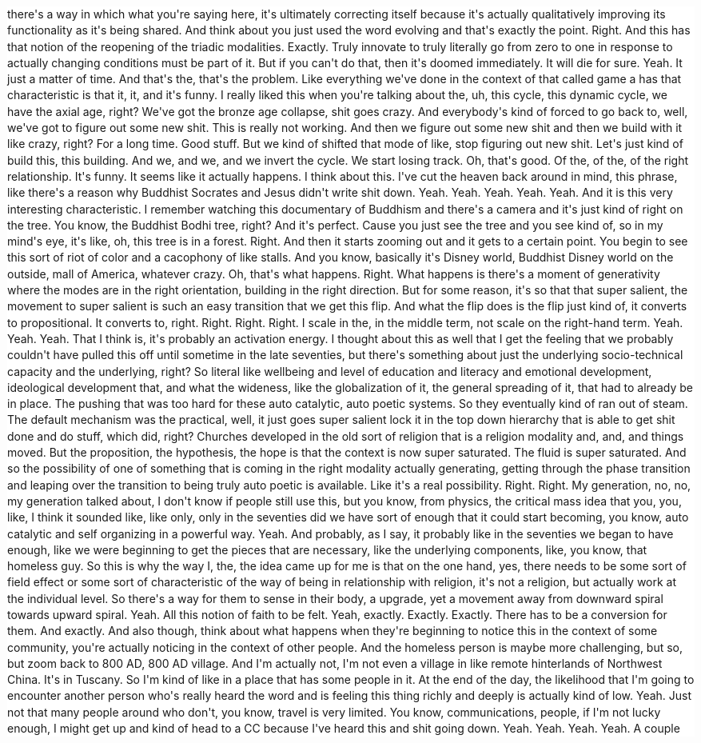 there's a way in which what you're saying here, it's ultimately correcting itself because it's actually qualitatively improving its functionality as it's being shared. And think about you just used the word evolving and that's exactly the point. Right. And this has that notion of the reopening of the triadic modalities. Exactly. Truly innovate to truly literally go from zero to one in response to actually changing conditions must be part of it. But if you can't do that, then it's doomed immediately. It will die for sure. Yeah. It just a matter of time. And that's the, that's the problem. Like everything we've done in the context of that called game a has that characteristic is that it, it, and it's funny. I really liked this when you're talking about the, uh, this cycle, this dynamic cycle, we have the axial age, right? We've got the bronze age collapse, shit goes crazy. And everybody's kind of forced to go back to, well, we've got to figure out some new shit. This is really not working. And then we figure out some new shit and then we build with it like crazy, right? For a long time. Good stuff. But we kind of shifted that mode of like, stop figuring out new shit. Let's just kind of build this, this building. And we, and we, and we invert the cycle. We start losing track. Oh, that's good. Of the, of the, of the right relationship. It's funny. It seems like it actually happens. I think about this. I've cut the heaven back around in mind, this phrase, like there's a reason why Buddhist Socrates and Jesus didn't write shit down. Yeah. Yeah. Yeah. Yeah. Yeah. And it is this very interesting characteristic. I remember watching this documentary of Buddhism and there's a camera and it's just kind of right on the tree. You know, the Buddhist Bodhi tree, right? And it's perfect. Cause you just see the tree and you see kind of, so in my mind's eye, it's like, oh, this tree is in a forest. Right. And then it starts zooming out and it gets to a certain point. You begin to see this sort of riot of color and a cacophony of like stalls. And you know, basically it's Disney world, Buddhist Disney world on the outside, mall of America, whatever crazy. Oh, that's what happens. Right. What happens is there's a moment of generativity where the modes are in the right orientation, building in the right direction. But for some reason, it's so that that super salient, the movement to super salient is such an easy transition that we get this flip. And what the flip does is the flip just kind of, it converts to propositional. It converts to, right. Right. Right. Right. I scale in the, in the middle term, not scale on the right-hand term. Yeah. Yeah. Yeah. That I think is, it's probably an activation energy. I thought about this as well that I get the feeling that we probably couldn't have pulled this off until sometime in the late seventies, but there's something about just the underlying socio-technical capacity and the underlying, right? So literal like wellbeing and level of education and literacy and emotional development, ideological development that, and what the wideness, like the globalization of it, the general spreading of it, that had to already be in place. The pushing that was too hard for these auto catalytic, auto poetic systems. So they eventually kind of ran out of steam. The default mechanism was the practical, well, it just goes super salient lock it in the top down hierarchy that is able to get shit done and do stuff, which did, right? Churches developed in the old sort of religion that is a religion modality and, and, and things moved. But the proposition, the hypothesis, the hope is that the context is now super saturated. The fluid is super saturated. And so the possibility of one of something that is coming in the right modality actually generating, getting through the phase transition and leaping over the transition to being truly auto poetic is available. Like it's a real possibility. Right. Right. My generation, no, no, my generation talked about, I don't know if people still use this, but you know, from physics, the critical mass idea that you, you, like, I think it sounded like, like only, only in the seventies did we have sort of enough that it could start becoming, you know, auto catalytic and self organizing in a powerful way. Yeah. And probably, as I say, it probably like in the seventies we began to have enough, like we were beginning to get the pieces that are necessary, like the underlying components, like, you know, that homeless guy. So this is why the way I, the, the idea came up for me is that on the one hand, yes, there needs to be some sort of field effect or some sort of characteristic of the way of being in relationship with religion, it's not a religion, but actually work at the individual level. So there's a way for them to sense in their body, a upgrade, yet a movement away from downward spiral towards upward spiral. Yeah. All this notion of faith to be felt. Yeah, exactly. Exactly. Exactly. There has to be a conversion for them. And exactly. And also though, think about what happens when they're beginning to notice this in the context of some community, you're actually noticing in the context of other people. And the homeless person is maybe more challenging, but so, but zoom back to 800 AD, 800 AD village. And I'm actually not, I'm not even a village in like remote hinterlands of Northwest China. It's in Tuscany. So I'm kind of like in a place that has some people in it. At the end of the day, the likelihood that I'm going to encounter another person who's really heard the word and is feeling this thing richly and deeply is actually kind of low. Yeah. Just not that many people around who don't, you know, travel is very limited. You know, communications, people, if I'm not lucky enough, I might get up and kind of head to a CC because I've heard this and shit going down. Yeah. Yeah. Yeah. Yeah. A couple